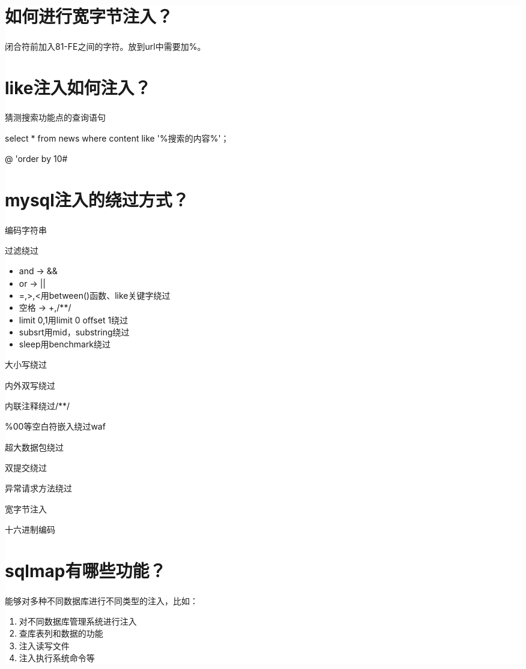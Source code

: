 # 如何进行宽字节注入？

闭合符前加入81-FE之间的字符。放到url中需要加%。

# like注入如何注入？

猜测搜索功能点的查询语句

select * from news where content like '%搜索的内容%'；

@ 'order by 10#

# mysql注入的绕过方式？

编码字符串

过滤绕过

- and -> &&
- or -> ||
- =,>,<用between()函数、like关键字绕过
- 空格 -> +,/**/
- limit 0,1用limit 0 offset 1绕过
- subsrt用mid，substring绕过
- sleep用benchmark绕过

大小写绕过

内外双写绕过

内联注释绕过/**/

%00等空白符嵌入绕过waf

超大数据包绕过

双提交绕过

异常请求方法绕过



宽字节注入

十六进制编码

# sqlmap有哪些功能？

能够对多种不同数据库进行不同类型的注入，比如：

1. 对不同数据库管理系统进行注入
2. 查库表列和数据的功能
3. 注入读写文件
4. 注入执行系统命令等
